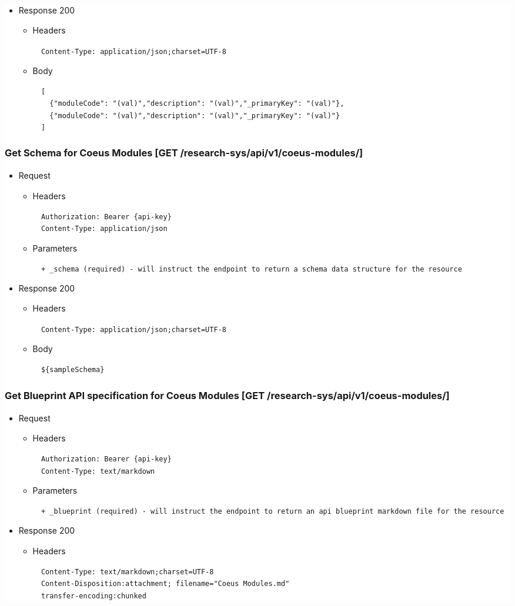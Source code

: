 
+ Response 200
    + Headers

            Content-Type: application/json;charset=UTF-8

    + Body
    
            [
              {"moduleCode": "(val)","description": "(val)","_primaryKey": "(val)"},
              {"moduleCode": "(val)","description": "(val)","_primaryKey": "(val)"}
            ]
			
### Get Schema for Coeus Modules [GET /research-sys/api/v1/coeus-modules/]
	 
+ Request

    + Headers

            Authorization: Bearer {api-key}
            Content-Type: application/json
    
    + Parameters

            + _schema (required) - will instruct the endpoint to return a schema data structure for the resource

+ Response 200
    + Headers

            Content-Type: application/json;charset=UTF-8

    + Body
    
            ${sampleSchema}
		
### Get Blueprint API specification for Coeus Modules [GET /research-sys/api/v1/coeus-modules/]
	 
+ Request

    + Headers

            Authorization: Bearer {api-key}
            Content-Type: text/markdown
    
    + Parameters
    
            + _blueprint (required) - will instruct the endpoint to return an api blueprint markdown file for the resource

+ Response 200
    + Headers

            Content-Type: text/markdown;charset=UTF-8
            Content-Disposition:attachment; filename="Coeus Modules.md"
            transfer-encoding:chunked

